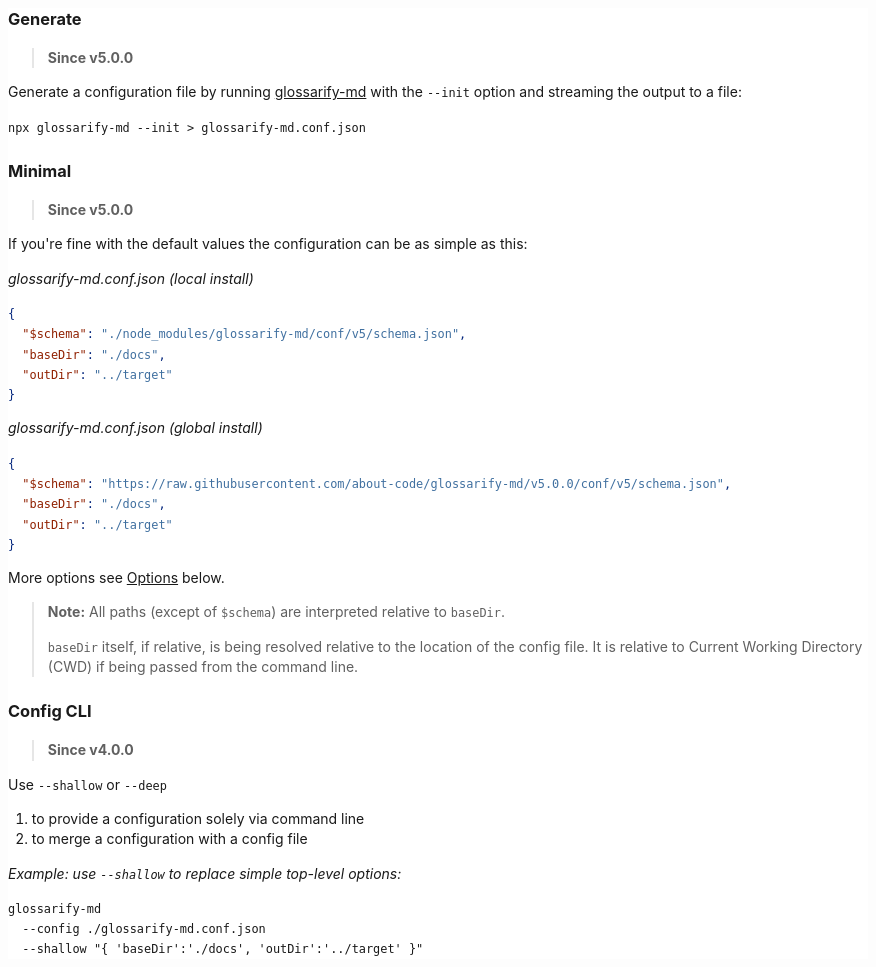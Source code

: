 ### Generate

> **Since v5.0.0**

Generate a configuration file by running [glossarify-md] with the `--init` option and streaming the output to a file:

~~~
npx glossarify-md --init > glossarify-md.conf.json
~~~

### Minimal

> **Since v5.0.0**

If you're fine with the default values the configuration can be as simple as this:

*glossarify-md.conf.json (local install)*

```json
{
  "$schema": "./node_modules/glossarify-md/conf/v5/schema.json",
  "baseDir": "./docs",
  "outDir": "../target"
}
```

*glossarify-md.conf.json (global install)*
```json
{
  "$schema": "https://raw.githubusercontent.com/about-code/glossarify-md/v5.0.0/conf/v5/schema.json",
  "baseDir": "./docs",
  "outDir": "../target"
}
```

More options see [Options](#options) below.

> **Note:** All paths (except of `$schema`) are interpreted relative to `baseDir`.
>
> `baseDir` itself, if relative, is being resolved relative to the location of the config file. It is relative to Current Working Directory (CWD) if being passed from the command line.


### Config CLI

> **Since v4.0.0**

Use `--shallow` or `--deep`

1. to provide a configuration solely via command line
2. to merge a configuration with a config file

*Example: use `--shallow` to *replace* simple top-level options:*
~~~
glossarify-md
  --config ./glossarify-md.conf.json
  --shallow "{ 'baseDir':'./docs', 'outDir':'../target' }"
~~~


[glossarify-md]: https://github.com/about-code/glossarify-md
[1]: ../glossary.md#term "A glossary term has a short description."
[glob]: https://github.com/isaacs/node-glob#glob-primer
[GitHub]: https://github.com